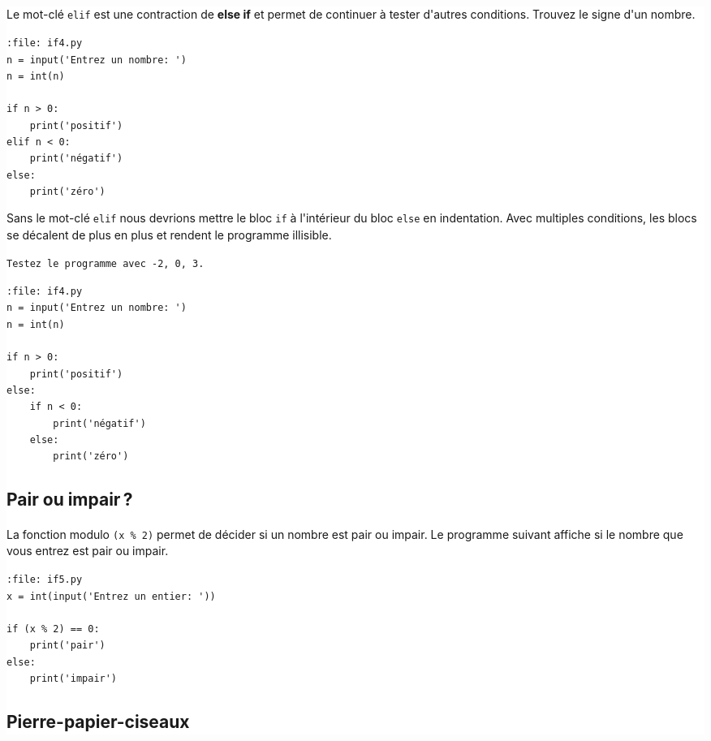 Le mot-clé `elif` est une contraction de **else if** et permet de continuer à tester d'autres conditions.
Trouvez le signe d'un nombre.

```{codeplay}
:file: if4.py
n = input('Entrez un nombre: ')
n = int(n)

if n > 0:
    print('positif')
elif n < 0:
    print('négatif')
else:
    print('zéro')
```

Sans le mot-clé `elif` nous devrions mettre le bloc `if` à l'intérieur du bloc  `else` en indentation.
Avec multiples conditions, les blocs se décalent de plus en plus et rendent le programme illisible.

```{exercise}
Testez le programme avec -2, 0, 3.
```

```{codeplay}
:file: if4.py
n = input('Entrez un nombre: ')
n = int(n)

if n > 0:
    print('positif')
else:
    if n < 0:
        print('négatif')
    else:
        print('zéro')
```

## Pair ou impair ?

La fonction modulo `(x % 2)` permet de décider si un nombre est pair ou impair. Le programme suivant affiche si le nombre que vous entrez est pair ou impair.

```{codeplay}
:file: if5.py
x = int(input('Entrez un entier: '))

if (x % 2) == 0:
    print('pair')
else:
    print('impair')
```

## Pierre-papier-ciseaux
